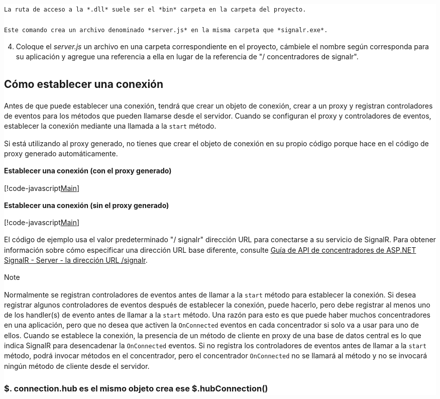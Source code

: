     La ruta de acceso a la *.dll* suele ser el *bin* carpeta en la carpeta del proyecto.

    Este comando crea un archivo denominado *server.js* en la misma carpeta que *signalr.exe*.
4. Coloque el *server.js* un archivo en una carpeta correspondiente en el proyecto, cámbiele el nombre según corresponda para su aplicación y agregue una referencia a ella en lugar de la referencia de "/ concentradores de signalr".

<a id="establishconnection"></a>

## <a name="how-to-establish-a-connection"></a>Cómo establecer una conexión

Antes de que puede establecer una conexión, tendrá que crear un objeto de conexión, crear a un proxy y registran controladores de eventos para los métodos que pueden llamarse desde el servidor. Cuando se configuran el proxy y controladores de eventos, establecer la conexión mediante una llamada a la `start` método.

Si está utilizando al proxy generado, no tienes que crear el objeto de conexión en su propio código porque hace en el código de proxy generado automáticamente.

<a id="nogenconnection"></a>

**Establecer una conexión (con el proxy generado)**

[!code-javascript[Main](signalr-1x-hubs-api-guide-javascript-client/samples/sample8.js?highlight=5)]

**Establecer una conexión (sin el proxy generado)**

[!code-javascript[Main](signalr-1x-hubs-api-guide-javascript-client/samples/sample9.js?highlight=1,6)]

El código de ejemplo usa el valor predeterminado "/ signalr" dirección URL para conectarse a su servicio de SignalR. Para obtener información sobre cómo especificar una dirección URL base diferente, consulte [Guía de API de concentradores de ASP.NET SignalR - Server - la dirección URL /signalr](../guide-to-the-api/hubs-api-guide-server.md#signalrurl).

> [!NOTE]
> Normalmente se registran controladores de eventos antes de llamar a la `start` método para establecer la conexión. Si desea registrar algunos controladores de eventos después de establecer la conexión, puede hacerlo, pero debe registrar al menos uno de los handler(s) de evento antes de llamar a la `start` método. Una razón para esto es que puede haber muchos concentradores en una aplicación, pero que no desea que activen la `OnConnected` eventos en cada concentrador si solo va a usar para uno de ellos. Cuando se establece la conexión, la presencia de un método de cliente en proxy de una base de datos central es lo que indica SignalR para desencadenar la `OnConnected` eventos. Si no registra los controladores de eventos antes de llamar a la `start` método, podrá invocar métodos en el concentrador, pero el concentrador `OnConnected` no se llamará al método y no se invocará ningún método de cliente desde el servidor.


<a id="connequivalence"></a>

### <a name="connectionhub-is-the-same-object-that-hubconnection-creates"></a>$. connection.hub es el mismo objeto crea ese $.hubConnection()
